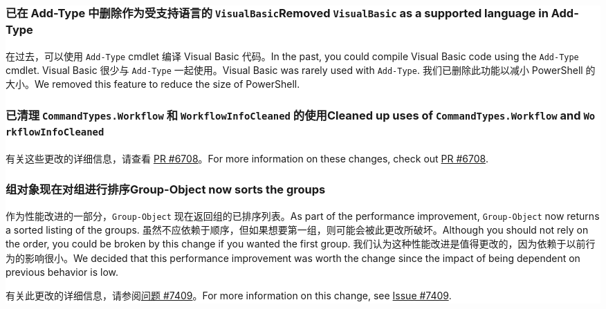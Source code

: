 ### <a name="removed-visualbasic-as-a-supported-language-in-add-type"></a><span data-ttu-id="52dce-294">已在 Add-Type 中删除作为受支持语言的 `VisualBasic`</span><span class="sxs-lookup"><span data-stu-id="52dce-294">Removed `VisualBasic` as a supported language in Add-Type</span></span>

<span data-ttu-id="52dce-295">在过去，可以使用 `Add-Type` cmdlet 编译 Visual Basic 代码。</span><span class="sxs-lookup"><span data-stu-id="52dce-295">In the past, you could compile Visual Basic code using the `Add-Type` cmdlet.</span></span> <span data-ttu-id="52dce-296">Visual Basic 很少与 `Add-Type` 一起使用。</span><span class="sxs-lookup"><span data-stu-id="52dce-296">Visual Basic was rarely used with `Add-Type`.</span></span> <span data-ttu-id="52dce-297">我们已删除此功能以减小 PowerShell 的大小。</span><span class="sxs-lookup"><span data-stu-id="52dce-297">We removed this feature to reduce the size of PowerShell.</span></span>

### <a name="cleaned-up-uses-of-commandtypesworkflow-and-workflowinfocleaned"></a><span data-ttu-id="52dce-298">已清理 `CommandTypes.Workflow` 和 `WorkflowInfoCleaned` 的使用</span><span class="sxs-lookup"><span data-stu-id="52dce-298">Cleaned up uses of `CommandTypes.Workflow` and `WorkflowInfoCleaned`</span></span>

<span data-ttu-id="52dce-299">有关这些更改的详细信息，请查看 [PR #6708](https://github.com/PowerShell/PowerShell/pull/6708)。</span><span class="sxs-lookup"><span data-stu-id="52dce-299">For more information on these changes, check out [PR #6708](https://github.com/PowerShell/PowerShell/pull/6708).</span></span>

### <a name="group-object-now-sorts-the-groups"></a><span data-ttu-id="52dce-300">组对象现在对组进行排序</span><span class="sxs-lookup"><span data-stu-id="52dce-300">Group-Object now sorts the groups</span></span>

<span data-ttu-id="52dce-301">作为性能改进的一部分，`Group-Object` 现在返回组的已排序列表。</span><span class="sxs-lookup"><span data-stu-id="52dce-301">As part of the performance improvement, `Group-Object` now returns a sorted listing of the groups.</span></span>
<span data-ttu-id="52dce-302">虽然不应依赖于顺序，但如果想要第一组，则可能会被此更改所破坏。</span><span class="sxs-lookup"><span data-stu-id="52dce-302">Although you should not rely on the order, you could be broken by this change if you wanted the first group.</span></span> <span data-ttu-id="52dce-303">我们认为这种性能改进是值得更改的，因为依赖于以前行为的影响很小。</span><span class="sxs-lookup"><span data-stu-id="52dce-303">We decided that this performance improvement was worth the change since the impact of being dependent on previous behavior is low.</span></span>

<span data-ttu-id="52dce-304">有关此更改的详细信息，请参阅[问题 #7409](https://github.com/PowerShell/PowerShell/issues/7409)。</span><span class="sxs-lookup"><span data-stu-id="52dce-304">For more information on this change, see [Issue #7409](https://github.com/PowerShell/PowerShell/issues/7409).</span></span>


[实验性功能]: /powershell/module/Microsoft.PowerShell.Core/About/about_Experimental_Features
[Experimental Features]: /powershell/module/Microsoft.PowerShell.Core/About/about_Experimental_Features
